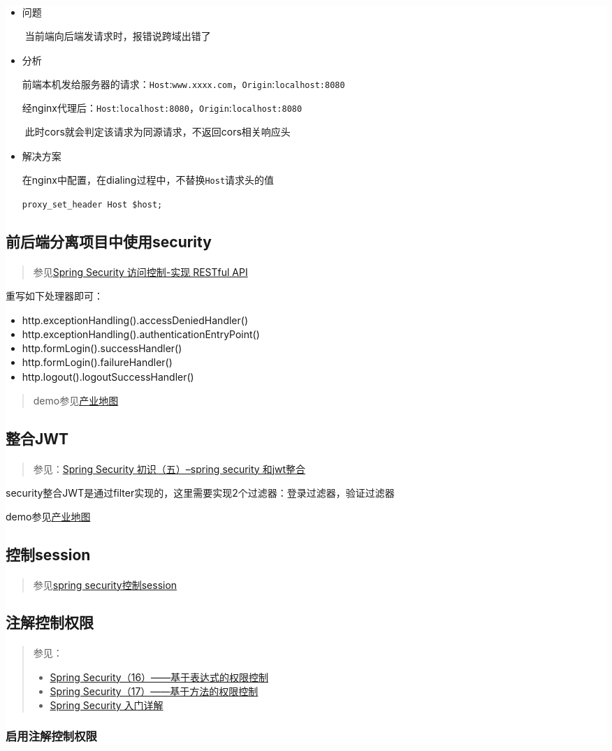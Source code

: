 + 问题

  ​	当前端向后端发请求时，报错说跨域出错了

+ 分析

  ​	前端本机发给服务器的请求：`Host`:`www.xxxx.com`，`Origin`:`localhost:8080`

  ​	经nginx代理后：`Host`:`localhost:8080`，`Origin`:`localhost:8080`

  ​	此时cors就会判定该请求为同源请求，不返回cors相关响应头

+ 解决方案

  在nginx中配置，在dialing过程中，不替换`Host`请求头的值

  ```shell
  proxy_set_header Host $host;
  ```

## 前后端分离项目中使用security

> 参见[Spring Security 访问控制-实现 RESTful API](https://blog.csdn.net/pomer_huang/article/details/77902392?utm_source=blogxgwz3) 

重写如下处理器即可：

+ http.exceptionHandling().accessDeniedHandler()
+ http.exceptionHandling().authenticationEntryPoint()
+ http.formLogin().successHandler()
+ http.formLogin().failureHandler()
+ http.logout().logoutSuccessHandler()

> demo参见[产业地图](https://github.com/Mshuyan/industry-map) 

## 整合JWT

> 参见：[Spring Security 初识（五）–spring security 和jwt整合](https://blog.csdn.net/itguangit/article/details/78960127) 

security整合JWT是通过filter实现的，这里需要实现2个过滤器：登录过滤器，验证过滤器

demo参见[产业地图](https://github.com/Mshuyan/industry-map) 

## 控制session

> 参见[spring security控制session](https://blog.csdn.net/neweastsun/article/details/79371175) 

## 注解控制权限

> 参见：
>
> + [Spring Security（16）——基于表达式的权限控制](https://www.cnblogs.com/fenglan/p/5913463.html) 
> + [Spring Security（17）——基于方法的权限控制](https://www.cnblogs.com/fenglan/p/5913481.html) 
> + [Spring Security 入门详解](https://www.cnblogs.com/jaylon/p/4905769.html) 

### 启用注解控制权限
